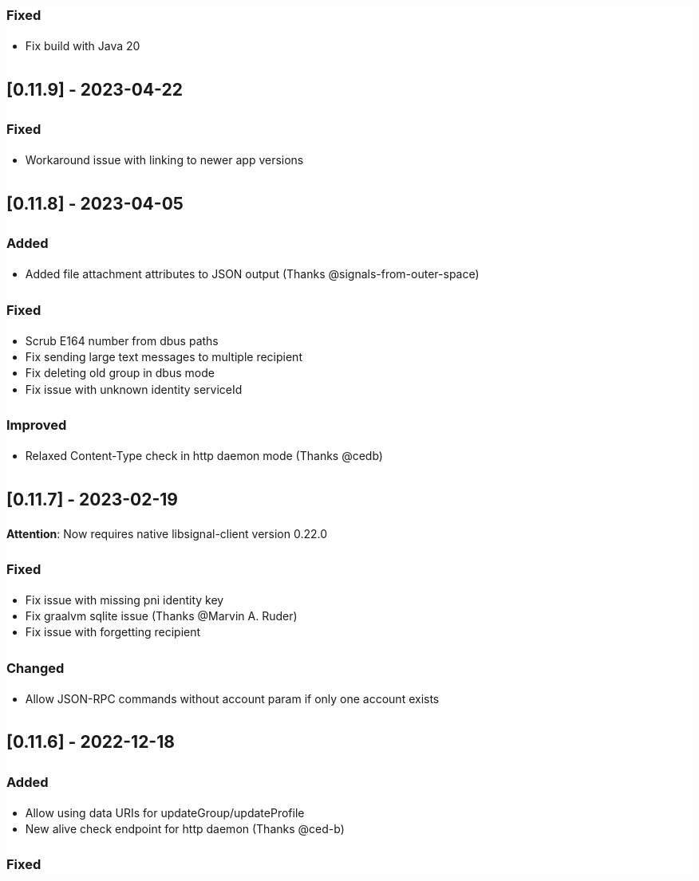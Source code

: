 ### Fixed

- Fix build with Java 20

## [0.11.9] - 2023-04-22

### Fixed

- Workaround issue with linking to newer app versions

## [0.11.8] - 2023-04-05

### Added

- Added file attachment attributes to JSON output (Thanks @signals-from-outer-space)

### Fixed

- Scrub E164 number from dbus paths
- Fix sending large text messages to multiple recipient
- Fix deleting old group in dbus mode
- Fix issue with unknown identity serviceId

### Improved

- Relaxed Content-Type check in http daemon mode (Thanks @cedb)

## [0.11.7] - 2023-02-19

**Attention**: Now requires native libsignal-client version 0.22.0

### Fixed

- Fix issue with missing pni identity key
- Fix graalvm sqlite issue (Thanks @Marvin A. Ruder)
- Fix issue with forgetting recipient

### Changed

- Allow JSON-RPC commands without account param if only one account exists

## [0.11.6] - 2022-12-18

### Added

- Allow using data URIs for updateGroup/updateProfile
- New alive check endpoint for http daemon (Thanks @ced-b)

### Fixed
